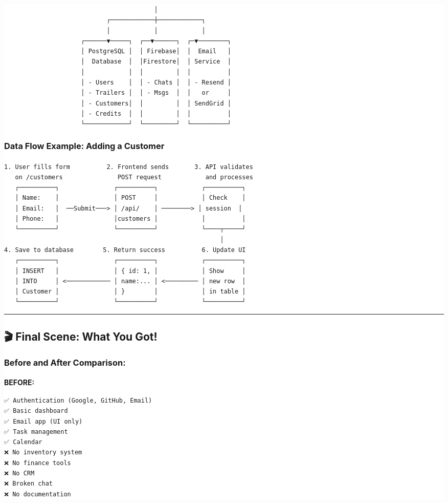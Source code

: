 ```
                                         │
                            ┌────────────┼────────────┐
                            │            │            │
                     ┌──────▼─────┐  ┌──▼──────┐  ┌─▼────────┐
                     │ PostgreSQL │  │ Firebase│  │  Email   │
                     │  Database  │  │Firestore│  │ Service  │
                     │            │  │         │  │          │
                     │ - Users    │  │ - Chats │  │ - Resend │
                     │ - Trailers │  │ - Msgs  │  │   or     │
                     │ - Customers│  │         │  │ SendGrid │
                     │ - Credits  │  │         │  │          │
                     └────────────┘  └─────────┘  └──────────┘
```

### Data Flow Example: Adding a Customer

```
1. User fills form          2. Frontend sends       3. API validates
   on /customers               POST request            and processes
   ┌──────────┐               ┌──────────┐            ┌──────────┐
   │ Name:    │               │ POST     │            │ Check    │
   │ Email:   │  ──Submit───> │ /api/    │ ────────> │ session  │
   │ Phone:   │               │customers │            │          │
   └──────────┘               └──────────┘            └────┬─────┘
                                                           │
4. Save to database        5. Return success          6. Update UI
   ┌──────────┐               ┌──────────┐            ┌──────────┐
   │ INSERT   │               │ { id: 1, │            │ Show     │
   │ INTO     │ <──────────── │ name:... │ <───────── │ new row  │
   │ Customer │               │ }        │            │ in table │
   └──────────┘               └──────────┘            └──────────┘
```

---

## 🎬 Final Scene: What You Got!

### Before and After Comparison:

**BEFORE:**
```
✅ Authentication (Google, GitHub, Email)
✅ Basic dashboard
✅ Email app (UI only)
✅ Task management
✅ Calendar
❌ No inventory system
❌ No finance tools
❌ No CRM
❌ Broken chat
❌ No documentation
```
